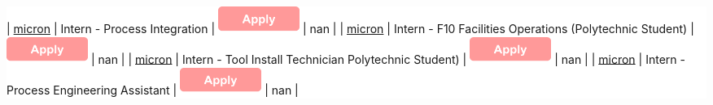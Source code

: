 | [micron](https://careers.micron.com)                                                          | Intern - Process Integration                                                                                                                                     | <a href="https://careers.micron.com/careers/job/15951889"><img src="/apply-btn.png" width="100" alt="Apply"></a>                                                                                                                                                                                                                                                      | nan                                                                                                                                                                                                                                                                                                                  |
| [micron](https://careers.micron.com)                                                          | Intern - F10 Facilities Operations (Polytechnic Student)                                                                                                         | <a href="https://careers.micron.com/careers/job/17629288"><img src="/apply-btn.png" width="100" alt="Apply"></a>                                                                                                                                                                                                                                                      | nan                                                                                                                                                                                                                                                                                                                  |
| [micron](https://careers.micron.com)                                                          | Intern - Tool Install Technician Polytechnic Student)                                                                                                            | <a href="https://careers.micron.com/careers/job/17144918"><img src="/apply-btn.png" width="100" alt="Apply"></a>                                                                                                                                                                                                                                                      | nan                                                                                                                                                                                                                                                                                                                  |
| [micron](https://careers.micron.com)                                                          | Intern - Process Engineering Assistant                                                                                                                           | <a href="https://careers.micron.com/careers/job/17433019"><img src="/apply-btn.png" width="100" alt="Apply"></a>                                                                                                                                                                                                                                                      | nan                                                                                                                                                                                                                                                                                                                  |
